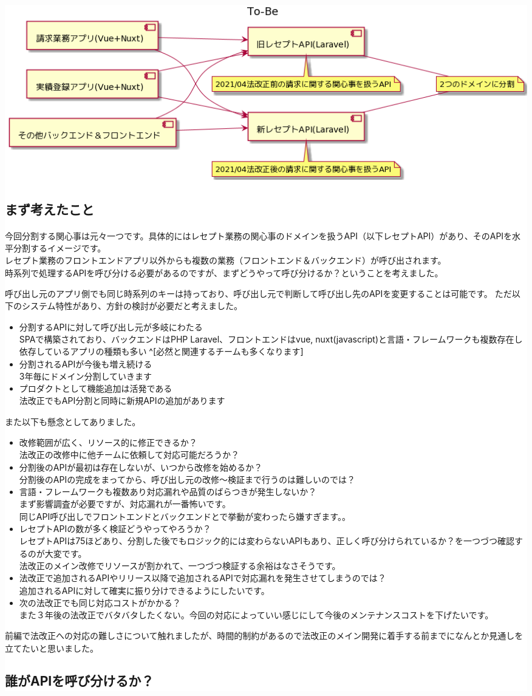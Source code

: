 ![To-Be](/images/articles/confronting-law-amends-with-microservices/to-be.png)

## まず考えたこと

今回分割する関心事は元々一つです。具体的にはレセプト業務の関心事のドメインを扱うAPI（以下レセプトAPI）があり、そのAPIを水平分割するイメージです。  
レセプト業務のフロントエンドアプリ以外からも複数の業務（フロントエンド＆バックエンド）が呼び出されます。  
時系列で処理するAPIを呼び分ける必要があるのですが、まずどうやって呼び分けるか？ということを考えました。

呼び出し元のアプリ側でも同じ時系列のキーは持っており、呼び出し元で判断して呼び出し先のAPIを変更することは可能です。
ただ以下のシステム特性があり、方針の検討が必要だと考えました。

* 分割するAPIに対して呼び出し元が多岐にわたる  
SPAで構築されており、バックエンドはPHP Laravel、フロントエンドはvue, nuxt(javascript)と言語・フレームワークも複数存在し依存しているアプリの種類も多い ^[必然と関連するチームも多くなります]
* 分割されるAPIが今後も増え続ける  
3年毎にドメイン分割していきます
* プロダクトとして機能追加は活発である  
法改正でもAPI分割と同時に新規APIの追加があります

また以下も懸念としてありました。

* 改修範囲が広く、リソース的に修正できるか？  
法改正の改修中に他チームに依頼して対応可能だろうか？
* 分割後のAPIが最初は存在しないが、いつから改修を始めるか？  
分割後のAPIの完成をまってから、呼び出し元の改修〜検証まで行うのは難しいのでは？
* 言語・フレームワークも複数あり対応漏れや品質のばらつきが発生しないか？  
まず影響調査が必要ですが、対応漏れが一番怖いです。  
同じAPI呼び出しでフロントエンドとバックエンドとで挙動が変わったら嫌すぎます。。
* レセプトAPIの数が多く検証どうやってやろうか？  
レセプトAPIは75ほどあり、分割した後でもロジック的には変わらないAPIもあり、正しく呼び分けられているか？を一つづつ確認するのが大変です。    
法改正のメイン改修でリソースが割かれて、一つづつ検証する余裕はなさそうです。
* 法改正で追加されるAPIやリリース以降で追加されるAPIで対応漏れを発生させてしまうのでは？  
追加されるAPIに対して確実に振り分けできるようにしたいです。
* 次の法改正でも同じ対応コストがかかる？  
また３年後の法改正でバタバタしたくない。今回の対応によっていい感じにして今後のメンテナンスコストを下げたいです。

前編で法改正への対応の難しさについて触れましたが、時間的制約があるので法改正のメイン開発に着手する前までになんとか見通しを立てたいと思いました。

## 誰がAPIを呼び分けるか？
